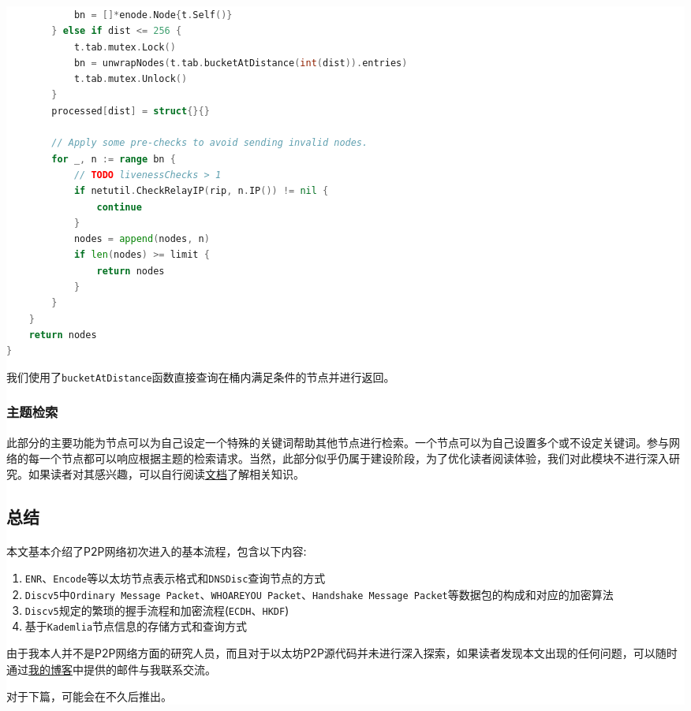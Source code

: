 ```go
			bn = []*enode.Node{t.Self()}
		} else if dist <= 256 {
			t.tab.mutex.Lock()
			bn = unwrapNodes(t.tab.bucketAtDistance(int(dist)).entries)
			t.tab.mutex.Unlock()
		}
		processed[dist] = struct{}{}

		// Apply some pre-checks to avoid sending invalid nodes.
		for _, n := range bn {
			// TODO livenessChecks > 1
			if netutil.CheckRelayIP(rip, n.IP()) != nil {
				continue
			}
			nodes = append(nodes, n)
			if len(nodes) >= limit {
				return nodes
			}
		}
	}
	return nodes
}
```
我们使用了`bucketAtDistance`函数直接查询在桶内满足条件的节点并进行返回。

### 主题检索

此部分的主要功能为节点可以为自己设定一个特殊的关键词帮助其他节点进行检索。一个节点可以为自己设置多个或不设定关键词。参与网络的每一个节点都可以响应根据主题的检索请求。当然，此部分似乎仍属于建设阶段，为了优化读者阅读体验，我们对此模块不进行深入研究。如果读者对其感兴趣，可以自行阅读[文档](https://github.com/ethereum/devp2p/blob/master/discv5/discv5-theory.md#topic-advertisement)了解相关知识。

## 总结

本文基本介绍了P2P网络初次进入的基本流程，包含以下内容:

1. `ENR`、`Encode`等以太坊节点表示格式和`DNSDisc`查询节点的方式
1. `Discv5`中`Ordinary Message Packet`、`WHOAREYOU Packet`、`Handshake Message Packet`等数据包的构成和对应的加密算法
1. `Discv5`规定的繁琐的握手流程和加密流程(`ECDH`、`HKDF`)
1. 基于`Kademlia`节点信息的存储方式和查询方式

由于我本人并不是P2P网络方面的研究人员，而且对于以太坊P2P源代码并未进行深入探索，如果读者发现本文出现的任何问题，可以随时通过[我的博客](https://hugo.wongssh.cf/)中提供的邮件与我联系交流。

对于下篇，可能会在不久后推出。

